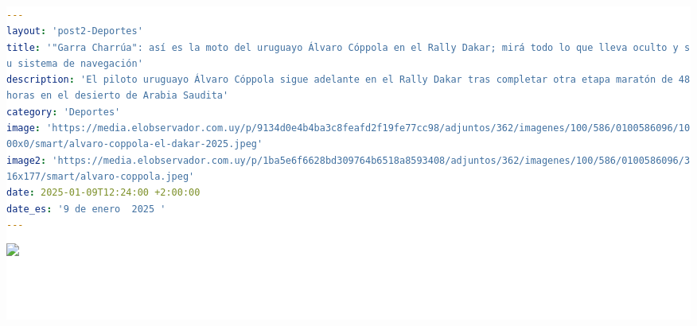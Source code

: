 ```yaml
---
layout: 'post2-Deportes'
title: '"Garra Charrúa": así es la moto del uruguayo Álvaro Cóppola en el Rally Dakar; mirá todo lo que lleva oculto y su sistema de navegación'
description: 'El piloto uruguayo Álvaro Cóppola sigue adelante en el Rally Dakar tras completar otra etapa maratón de 48 horas en el desierto de Arabia Saudita'
category: 'Deportes'
image: 'https://media.elobservador.com.uy/p/9134d0e4b4ba3c8feafd2f19fe77cc98/adjuntos/362/imagenes/100/586/0100586096/1000x0/smart/alvaro-coppola-el-dakar-2025.jpeg'
image2: 'https://media.elobservador.com.uy/p/1ba5e6f6628bd309764b6518a8593408/adjuntos/362/imagenes/100/586/0100586096/316x177/smart/alvaro-coppola.jpeg'
date: 2025-01-09T12:24:00 +2:00:00
date_es: '9 de enero  2025 '
---
```


<html>
<img style='width: 100%' src='{{ page.image | prepend: base.url }}'><div style='height: 75px'></div>